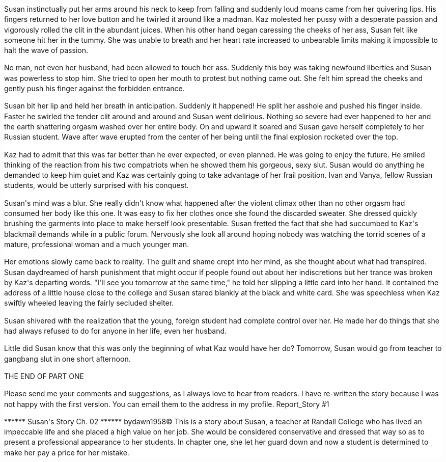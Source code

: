  Susan instinctually put her arms around his neck to keep from falling and suddenly loud moans came from her quivering lips. His fingers returned to her love button and he twirled it around like a madman. Kaz molested her pussy with a desperate passion and vigorously rolled the clit in the abundant juices. When his other hand began caressing the cheeks of her ass, Susan felt like someone hit her in the tummy. She was unable to breath and her heart rate increased to unbearable limits making it impossible to halt the wave of passion. 

 No man, not even her husband, had been allowed to touch her ass. Suddenly this boy was taking newfound liberties and Susan was powerless to stop him. She tried to open her mouth to protest but nothing came out. She felt him spread the cheeks and gently push his finger against the forbidden entrance. 

 Susan bit her lip and held her breath in anticipation. Suddenly it happened! He split her asshole and pushed his finger inside. Faster he swirled the tender clit around and around and Susan went delirious. Nothing so severe had ever happened to her and the earth shattering orgasm washed over her entire body. On and upward it soared and Susan gave herself completely to her Russian student. Wave after wave erupted from the center of her being until the final explosion rocketed over the top. 

 Kaz had to admit that this was far better than he ever expected, or even planned. He was going to enjoy the future. He smiled thinking of the reaction from his two compatriots when he showed them his gorgeous, sexy slut. Susan would do anything he demanded to keep him quiet and Kaz was certainly going to take advantage of her frail position. Ivan and Vanya, fellow Russian students, would be utterly surprised with his conquest. 

 Susan's mind was a blur. She really didn't know what happened after the violent climax other than no other orgasm had consumed her body like this one. It was easy to fix her clothes once she found the discarded sweater. She dressed quickly brushing the garments into place to make herself look presentable. Susan fretted the fact that she had succumbed to Kaz's blackmail demands while in a public forum. Nervously she look all around hoping nobody was watching the torrid scenes of a mature, professional woman and a much younger man. 

 Her emotions slowly came back to reality. The guilt and shame crept into her mind, as she thought about what had transpired. Susan daydreamed of harsh punishment that might occur if people found out about her indiscretions but her trance was broken by Kaz's departing words. "I'll see you tomorrow at the same time," he told her slipping a little card into her hand. It contained the address of a little house close to the college and Susan stared blankly at the black and white card. She was speechless when Kaz swiftly wheeled leaving the fairly secluded shelter. 

 Susan shivered with the realization that the young, foreign student had complete control over her. He made her do things that she had always refused to do for anyone in her life, even her husband. 

 Little did Susan know that this was only the beginning of what Kaz would have her do? Tomorrow, Susan would go from teacher to gangbang slut in one short afternoon. 

 THE END OF PART ONE 

 Please send me your comments and suggestions, as I always love to hear from readers. I have re-written the story because I was not happy with the first version. You can email them to the address in my profile. Report_Story #1 

 

 ****** Susan's Story Ch. 02 ****** bydawn1958© This is a story about Susan, a teacher at Randall College who has lived an impeccable life and she placed a high value on her job. She would be considered conservative and dressed that way so as to present a professional appearance to her students. In chapter one, she let her guard down and now a student is determined to make her pay a price for her mistake. 
